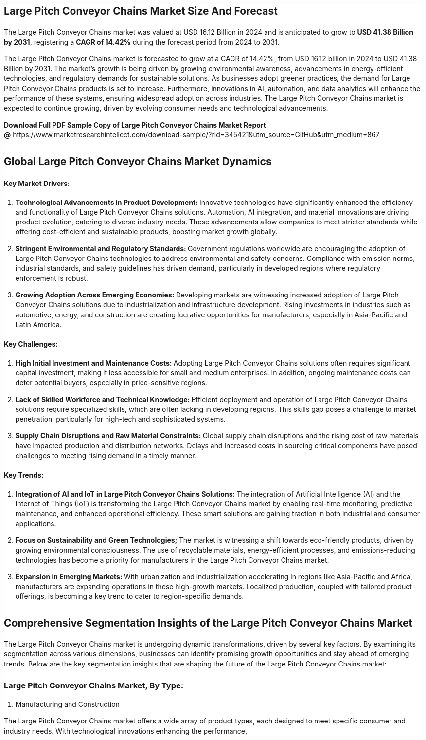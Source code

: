 <h2>Large Pitch Conveyor Chains Market Size And Forecast</h2><p>The Large Pitch Conveyor Chains market was valued at USD 16.12 Billion in 2024 and is anticipated to grow to <strong>USD 41.38 Billion by 2031</strong>, registering a <strong>CAGR of 14.42%</strong> during the forecast period from 2024 to 2031.</p><p>The Large Pitch Conveyor Chains market is forecasted to grow at a CAGR of 14.42%, from USD 16.12 billion in 2024 to USD 41.38 Billion by 2031. The market’s growth is being driven by growing environmental awareness, advancements in energy-efficient technologies, and regulatory demands for sustainable solutions. As businesses adopt greener practices, the demand for Large Pitch Conveyor Chains products is set to increase. Furthermore, innovations in AI, automation, and data analytics will enhance the performance of these systems, ensuring widespread adoption across industries. The Large Pitch Conveyor Chains market is expected to continue growing, driven by evolving consumer needs and technological advancements.</p><p><strong>Download Full PDF Sample Copy of Large Pitch Conveyor Chains Market Report @</strong>&nbsp;<a href="https://www.marketresearchintellect.com/download-sample/?rid=345421&amp;utm_source=GitHub&amp;utm_medium=867">https://www.marketresearchintellect.com/download-sample/?rid=345421&amp;utm_source=GitHub&amp;utm_medium=867</a></p><h2>Global Large Pitch Conveyor Chains Market Dynamics</h2><h4><strong>Key Market Drivers:</strong></h4><ol><li><p><strong>Technological Advancements in Product Development:&nbsp;</strong>Innovative technologies have significantly enhanced the efficiency and functionality of Large Pitch Conveyor Chains solutions. Automation, AI integration, and material innovations are driving product evolution, catering to diverse industry needs. These advancements allow companies to meet stricter standards while offering cost-efficient and sustainable products, boosting market growth globally.</p></li><li><p><strong>Stringent Environmental and Regulatory Standards:&nbsp;</strong>Government regulations worldwide are encouraging the adoption of Large Pitch Conveyor Chains technologies to address environmental and safety concerns. Compliance with emission norms, industrial standards, and safety guidelines has driven demand, particularly in developed regions where regulatory enforcement is robust.</p></li><li><p><strong>Growing Adoption Across Emerging Economies:&nbsp;</strong>Developing markets are witnessing increased adoption of Large Pitch Conveyor Chains solutions due to industrialization and infrastructure development. Rising investments in industries such as automotive, energy, and construction are creating lucrative opportunities for manufacturers, especially in Asia-Pacific and Latin America.</p></li></ol><h4><strong>Key Challenges:</strong></h4><ol><li><p><strong>High Initial Investment and Maintenance Costs:&nbsp;</strong>Adopting Large Pitch Conveyor Chains solutions often requires significant capital investment, making it less accessible for small and medium enterprises. In addition, ongoing maintenance costs can deter potential buyers, especially in price-sensitive regions.</p></li><li><p><strong>Lack of Skilled Workforce and Technical Knowledge:&nbsp;</strong>Efficient deployment and operation of Large Pitch Conveyor Chains solutions require specialized skills, which are often lacking in developing regions. This skills gap poses a challenge to market penetration, particularly for high-tech and sophisticated systems.</p></li><li><p><strong>Supply Chain Disruptions and Raw Material Constraints:&nbsp;</strong>Global supply chain disruptions and the rising cost of raw materials have impacted production and distribution networks. Delays and increased costs in sourcing critical components have posed challenges to meeting rising demand in a timely manner.</p></li></ol><h4><strong>Key Trends:</strong></h4><ol><li><p><strong>Integration of AI and IoT in Large Pitch Conveyor Chains Solutions:&nbsp;</strong>The integration of Artificial Intelligence (AI) and the Internet of Things (IoT) is transforming the Large Pitch Conveyor Chains market by enabling real-time monitoring, predictive maintenance, and enhanced operational efficiency. These smart solutions are gaining traction in both industrial and consumer applications.</p></li><li><p><strong>Focus on Sustainability and Green Technologies;&nbsp;</strong>The market is witnessing a shift towards eco-friendly products, driven by growing environmental consciousness. The use of recyclable materials, energy-efficient processes, and emissions-reducing technologies has become a priority for manufacturers in the Large Pitch Conveyor Chains market.</p></li><li><p><strong>Expansion in Emerging Markets:&nbsp;</strong>With urbanization and industrialization accelerating in regions like Asia-Pacific and Africa, manufacturers are expanding operations in these high-growth markets. Localized production, coupled with tailored product offerings, is becoming a key trend to cater to region-specific demands.</p></li></ol><div class="article-main__content" data-test-id="publishing-text-block"><h2>Comprehensive Segmentation Insights of the Large Pitch Conveyor Chains Market</h2><p>The Large Pitch Conveyor Chains market is undergoing dynamic transformations, driven by several key factors. By examining its segmentation across various dimensions, businesses can identify promising growth opportunities and stay ahead of emerging trends. Below are the key segmentation insights that are shaping the future of the Large Pitch Conveyor Chains market:</p><h3><strong>Large Pitch Conveyor Chains Market, By Type:<br /></strong></h3><ol><li>Manufacturing and Construction</li></ol><p>The Large Pitch Conveyor Chains market offers a wide array of product types, each designed to meet specific consumer and industry needs. With technological innovations enhancing the performance,